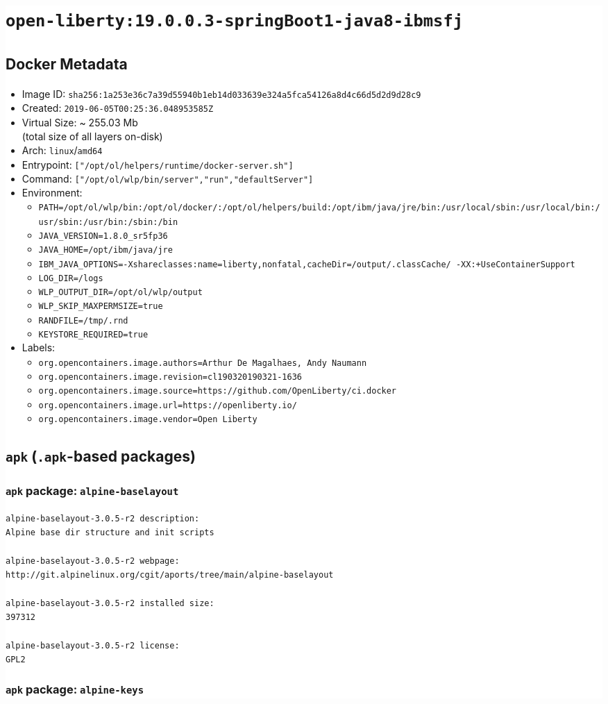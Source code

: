 # `open-liberty:19.0.0.3-springBoot1-java8-ibmsfj`

## Docker Metadata

- Image ID: `sha256:1a253e36c7a39d55940b1eb14d033639e324a5fca54126a8d4c66d5d2d9d28c9`
- Created: `2019-06-05T00:25:36.048953585Z`
- Virtual Size: ~ 255.03 Mb  
  (total size of all layers on-disk)
- Arch: `linux`/`amd64`
- Entrypoint: `["/opt/ol/helpers/runtime/docker-server.sh"]`
- Command: `["/opt/ol/wlp/bin/server","run","defaultServer"]`
- Environment:
  - `PATH=/opt/ol/wlp/bin:/opt/ol/docker/:/opt/ol/helpers/build:/opt/ibm/java/jre/bin:/usr/local/sbin:/usr/local/bin:/usr/sbin:/usr/bin:/sbin:/bin`
  - `JAVA_VERSION=1.8.0_sr5fp36`
  - `JAVA_HOME=/opt/ibm/java/jre`
  - `IBM_JAVA_OPTIONS=-Xshareclasses:name=liberty,nonfatal,cacheDir=/output/.classCache/ -XX:+UseContainerSupport`
  - `LOG_DIR=/logs`
  - `WLP_OUTPUT_DIR=/opt/ol/wlp/output`
  - `WLP_SKIP_MAXPERMSIZE=true`
  - `RANDFILE=/tmp/.rnd`
  - `KEYSTORE_REQUIRED=true`
- Labels:
  - `org.opencontainers.image.authors=Arthur De Magalhaes, Andy Naumann`
  - `org.opencontainers.image.revision=cl190320190321-1636`
  - `org.opencontainers.image.source=https://github.com/OpenLiberty/ci.docker`
  - `org.opencontainers.image.url=https://openliberty.io/`
  - `org.opencontainers.image.vendor=Open Liberty`

## `apk` (`.apk`-based packages)

### `apk` package: `alpine-baselayout`

```console
alpine-baselayout-3.0.5-r2 description:
Alpine base dir structure and init scripts

alpine-baselayout-3.0.5-r2 webpage:
http://git.alpinelinux.org/cgit/aports/tree/main/alpine-baselayout

alpine-baselayout-3.0.5-r2 installed size:
397312

alpine-baselayout-3.0.5-r2 license:
GPL2

```

### `apk` package: `alpine-keys`
